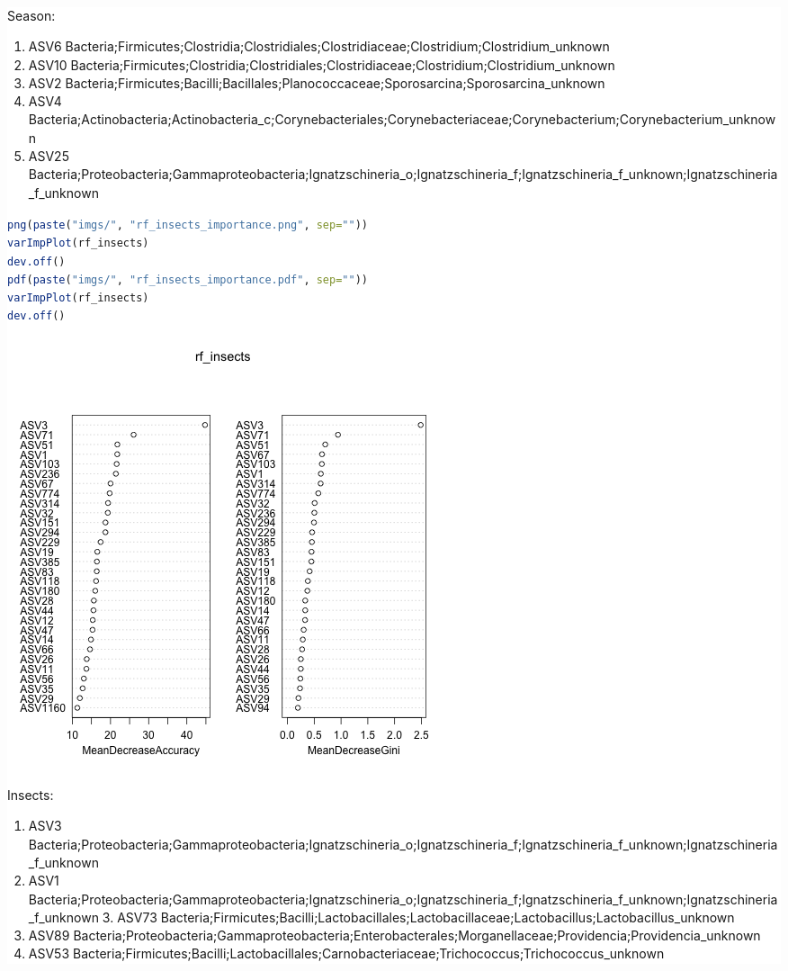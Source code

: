 Season:
1. ASV6	Bacteria;Firmicutes;Clostridia;Clostridiales;Clostridiaceae;Clostridium;Clostridium_unknown
2. ASV10	Bacteria;Firmicutes;Clostridia;Clostridiales;Clostridiaceae;Clostridium;Clostridium_unknown
3. ASV2	Bacteria;Firmicutes;Bacilli;Bacillales;Planococcaceae;Sporosarcina;Sporosarcina_unknown
4. ASV4	Bacteria;Actinobacteria;Actinobacteria_c;Corynebacteriales;Corynebacteriaceae;Corynebacterium;Corynebacterium_unknown
5. ASV25	Bacteria;Proteobacteria;Gammaproteobacteria;Ignatzschineria_o;Ignatzschineria_f;Ignatzschineria_f_unknown;Ignatzschineria_f_unknown

```R
png(paste("imgs/", "rf_insects_importance.png", sep=""))
varImpPlot(rf_insects)
dev.off()
pdf(paste("imgs/", "rf_insects_importance.pdf", sep=""))
varImpPlot(rf_insects)
dev.off()
```

![rf insects](https://github.com/aemann01/necrobiome/blob/master/02-analysis/imgs/rf_insects_importance.png)

Insects:
1. ASV3	Bacteria;Proteobacteria;Gammaproteobacteria;Ignatzschineria_o;Ignatzschineria_f;Ignatzschineria_f_unknown;Ignatzschineria_f_unknown
2. ASV1	Bacteria;Proteobacteria;Gammaproteobacteria;Ignatzschineria_o;Ignatzschineria_f;Ignatzschineria_f_unknown;Ignatzschineria_f_unknown
3. ASV73	Bacteria;Firmicutes;Bacilli;Lactobacillales;Lactobacillaceae;Lactobacillus;Lactobacillus_unknown
4. ASV89	Bacteria;Proteobacteria;Gammaproteobacteria;Enterobacterales;Morganellaceae;Providencia;Providencia_unknown
5. ASV53	Bacteria;Firmicutes;Bacilli;Lactobacillales;Carnobacteriaceae;Trichococcus;Trichococcus_unknown
